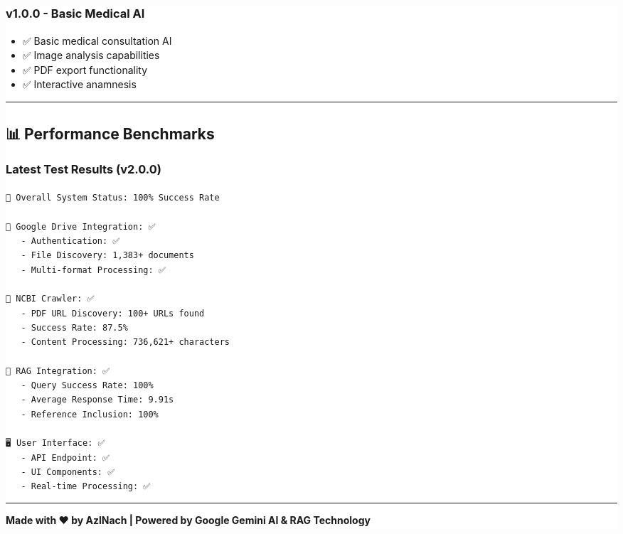 ### v1.0.0 - Basic Medical AI
- ✅ Basic medical consultation AI
- ✅ Image analysis capabilities
- ✅ PDF export functionality
- ✅ Interactive anamnesis

---

## 📊 Performance Benchmarks

### Latest Test Results (v2.0.0)
```
🎯 Overall System Status: 100% Success Rate

📂 Google Drive Integration: ✅
   - Authentication: ✅
   - File Discovery: 1,383+ documents
   - Multi-format Processing: ✅

🧬 NCBI Crawler: ✅
   - PDF URL Discovery: 100+ URLs found
   - Success Rate: 87.5%
   - Content Processing: 736,621+ characters

🤖 RAG Integration: ✅
   - Query Success Rate: 100%
   - Average Response Time: 9.91s
   - Reference Inclusion: 100%

🖥️ User Interface: ✅
   - API Endpoint: ✅
   - UI Components: ✅
   - Real-time Processing: ✅
```

---

**Made with ❤️ by AzlNach | Powered by Google Gemini AI & RAG Technology**
